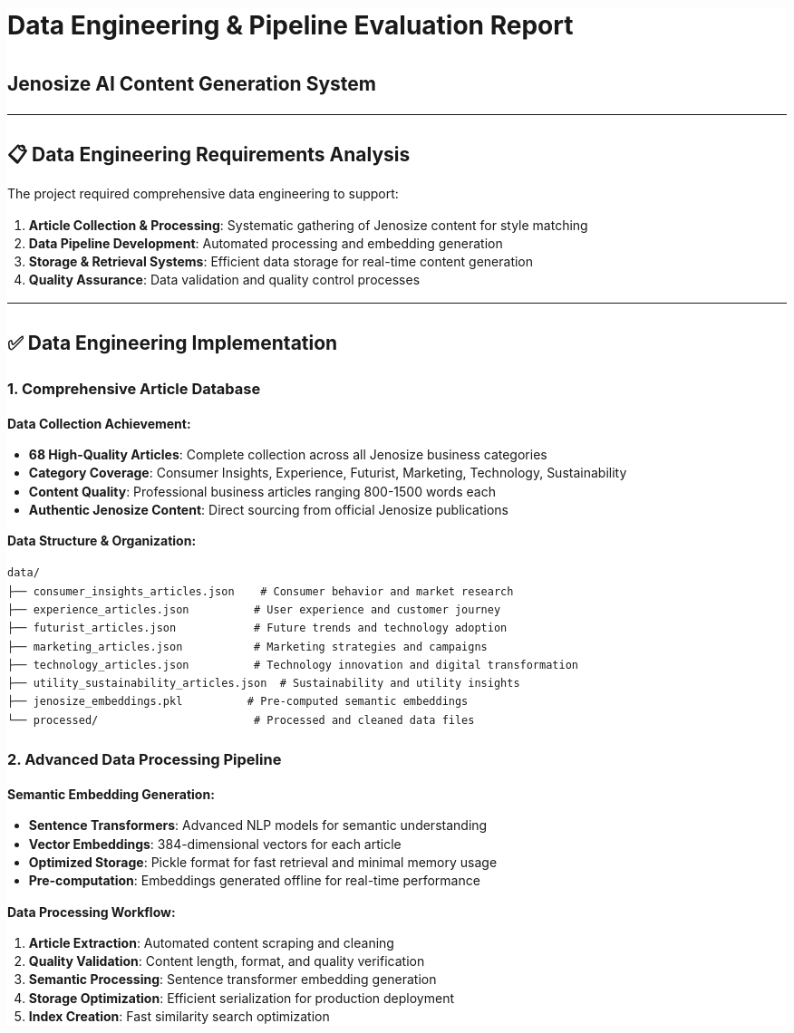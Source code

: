 # Data Engineering & Pipeline Evaluation Report
## Jenosize AI Content Generation System

---

## 📋 Data Engineering Requirements Analysis

The project required comprehensive data engineering to support:

1. **Article Collection & Processing**: Systematic gathering of Jenosize content for style matching
2. **Data Pipeline Development**: Automated processing and embedding generation
3. **Storage & Retrieval Systems**: Efficient data storage for real-time content generation
4. **Quality Assurance**: Data validation and quality control processes

---

## ✅ Data Engineering Implementation

### 1. Comprehensive Article Database

**Data Collection Achievement:**
- **68 High-Quality Articles**: Complete collection across all Jenosize business categories
- **Category Coverage**: Consumer Insights, Experience, Futurist, Marketing, Technology, Sustainability
- **Content Quality**: Professional business articles ranging 800-1500 words each
- **Authentic Jenosize Content**: Direct sourcing from official Jenosize publications

**Data Structure & Organization:**
```
data/
├── consumer_insights_articles.json    # Consumer behavior and market research
├── experience_articles.json          # User experience and customer journey  
├── futurist_articles.json            # Future trends and technology adoption
├── marketing_articles.json           # Marketing strategies and campaigns
├── technology_articles.json          # Technology innovation and digital transformation
├── utility_sustainability_articles.json  # Sustainability and utility insights
├── jenosize_embeddings.pkl          # Pre-computed semantic embeddings
└── processed/                        # Processed and cleaned data files
```

### 2. Advanced Data Processing Pipeline

**Semantic Embedding Generation:**
- **Sentence Transformers**: Advanced NLP models for semantic understanding
- **Vector Embeddings**: 384-dimensional vectors for each article
- **Optimized Storage**: Pickle format for fast retrieval and minimal memory usage
- **Pre-computation**: Embeddings generated offline for real-time performance

**Data Processing Workflow:**
1. **Article Extraction**: Automated content scraping and cleaning
2. **Quality Validation**: Content length, format, and quality verification
3. **Semantic Processing**: Sentence transformer embedding generation
4. **Storage Optimization**: Efficient serialization for production deployment
5. **Index Creation**: Fast similarity search optimization
